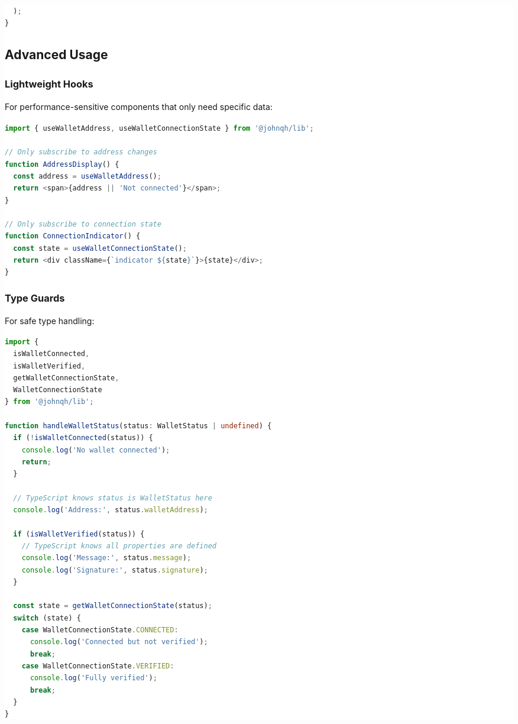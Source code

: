 ```typescript
  );
}
```

## Advanced Usage

### Lightweight Hooks

For performance-sensitive components that only need specific data:

```typescript
import { useWalletAddress, useWalletConnectionState } from '@johnqh/lib';

// Only subscribe to address changes
function AddressDisplay() {
  const address = useWalletAddress();
  return <span>{address || 'Not connected'}</span>;
}

// Only subscribe to connection state
function ConnectionIndicator() {
  const state = useWalletConnectionState();
  return <div className={`indicator ${state}`}>{state}</div>;
}
```

### Type Guards

For safe type handling:

```typescript
import { 
  isWalletConnected, 
  isWalletVerified, 
  getWalletConnectionState,
  WalletConnectionState 
} from '@johnqh/lib';

function handleWalletStatus(status: WalletStatus | undefined) {
  if (!isWalletConnected(status)) {
    console.log('No wallet connected');
    return;
  }
  
  // TypeScript knows status is WalletStatus here
  console.log('Address:', status.walletAddress);
  
  if (isWalletVerified(status)) {
    // TypeScript knows all properties are defined
    console.log('Message:', status.message);
    console.log('Signature:', status.signature);
  }
  
  const state = getWalletConnectionState(status);
  switch (state) {
    case WalletConnectionState.CONNECTED:
      console.log('Connected but not verified');
      break;
    case WalletConnectionState.VERIFIED:
      console.log('Fully verified');
      break;
  }
}
```
